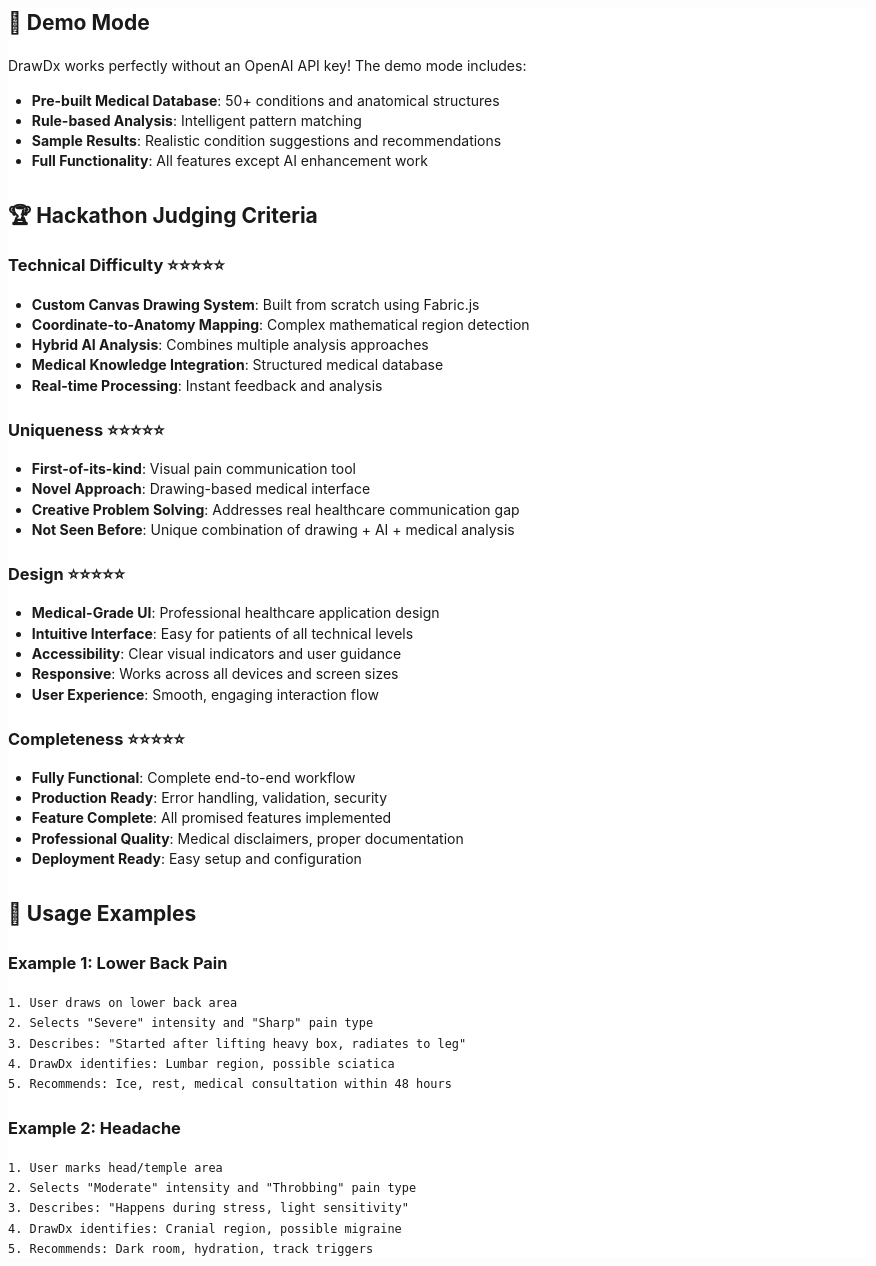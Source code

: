 ## 🎨 Demo Mode

DrawDx works perfectly without an OpenAI API key! The demo mode includes:
- **Pre-built Medical Database**: 50+ conditions and anatomical structures
- **Rule-based Analysis**: Intelligent pattern matching
- **Sample Results**: Realistic condition suggestions and recommendations
- **Full Functionality**: All features except AI enhancement work

## 🏆 Hackathon Judging Criteria

### Technical Difficulty ⭐⭐⭐⭐⭐
- **Custom Canvas Drawing System**: Built from scratch using Fabric.js
- **Coordinate-to-Anatomy Mapping**: Complex mathematical region detection
- **Hybrid AI Analysis**: Combines multiple analysis approaches
- **Medical Knowledge Integration**: Structured medical database
- **Real-time Processing**: Instant feedback and analysis

### Uniqueness ⭐⭐⭐⭐⭐
- **First-of-its-kind**: Visual pain communication tool
- **Novel Approach**: Drawing-based medical interface
- **Creative Problem Solving**: Addresses real healthcare communication gap
- **Not Seen Before**: Unique combination of drawing + AI + medical analysis

### Design ⭐⭐⭐⭐⭐
- **Medical-Grade UI**: Professional healthcare application design
- **Intuitive Interface**: Easy for patients of all technical levels
- **Accessibility**: Clear visual indicators and user guidance
- **Responsive**: Works across all devices and screen sizes
- **User Experience**: Smooth, engaging interaction flow

### Completeness ⭐⭐⭐⭐⭐
- **Fully Functional**: Complete end-to-end workflow
- **Production Ready**: Error handling, validation, security
- **Feature Complete**: All promised features implemented
- **Professional Quality**: Medical disclaimers, proper documentation
- **Deployment Ready**: Easy setup and configuration

## 📱 Usage Examples

### Example 1: Lower Back Pain
```
1. User draws on lower back area
2. Selects "Severe" intensity and "Sharp" pain type
3. Describes: "Started after lifting heavy box, radiates to leg"
4. DrawDx identifies: Lumbar region, possible sciatica
5. Recommends: Ice, rest, medical consultation within 48 hours
```

### Example 2: Headache
```
1. User marks head/temple area
2. Selects "Moderate" intensity and "Throbbing" pain type
3. Describes: "Happens during stress, light sensitivity"
4. DrawDx identifies: Cranial region, possible migraine
5. Recommends: Dark room, hydration, track triggers
```
